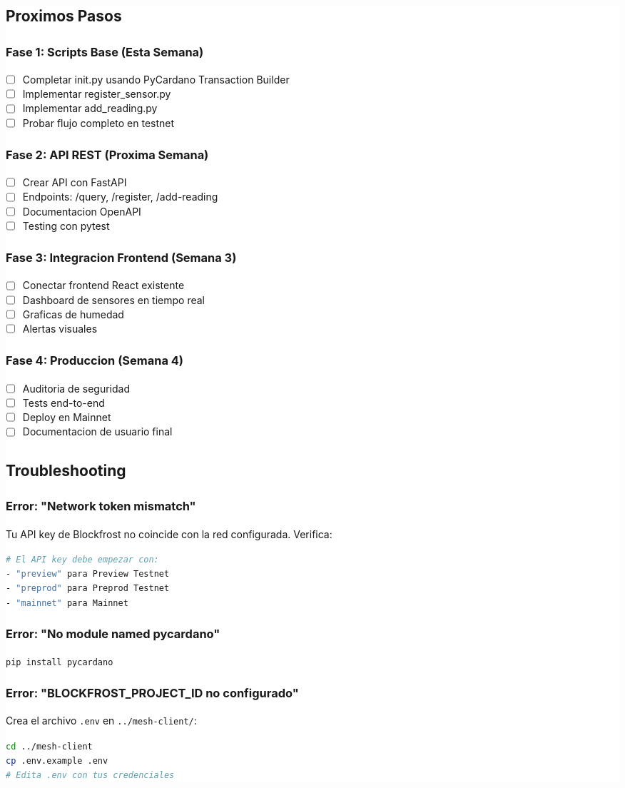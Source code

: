 ## Proximos Pasos

### Fase 1: Scripts Base (Esta Semana)
- [ ] Completar init.py usando PyCardano Transaction Builder
- [ ] Implementar register_sensor.py
- [ ] Implementar add_reading.py
- [ ] Probar flujo completo en testnet

### Fase 2: API REST (Proxima Semana)
- [ ] Crear API con FastAPI
- [ ] Endpoints: /query, /register, /add-reading
- [ ] Documentacion OpenAPI
- [ ] Testing con pytest

### Fase 3: Integracion Frontend (Semana 3)
- [ ] Conectar frontend React existente
- [ ] Dashboard de sensores en tiempo real
- [ ] Graficas de humedad
- [ ] Alertas visuales

### Fase 4: Produccion (Semana 4)
- [ ] Auditoria de seguridad
- [ ] Tests end-to-end
- [ ] Deploy en Mainnet
- [ ] Documentacion de usuario final

## Troubleshooting

### Error: "Network token mismatch"

Tu API key de Blockfrost no coincide con la red configurada. Verifica:

```bash
# El API key debe empezar con:
- "preview" para Preview Testnet
- "preprod" para Preprod Testnet
- "mainnet" para Mainnet
```

### Error: "No module named pycardano"

```bash
pip install pycardano
```

### Error: "BLOCKFROST_PROJECT_ID no configurado"

Crea el archivo `.env` en `../mesh-client/`:

```bash
cd ../mesh-client
cp .env.example .env
# Edita .env con tus credenciales
```
